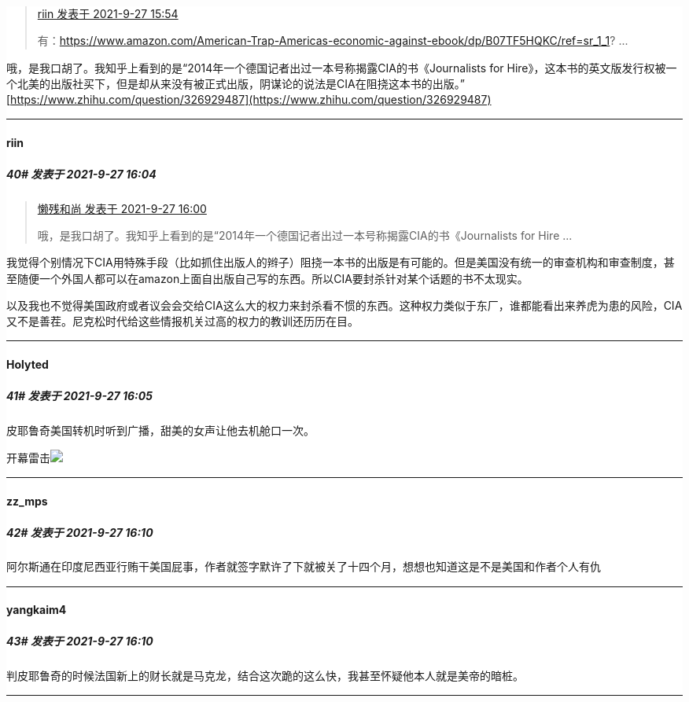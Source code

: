 
<blockquote><a href="httphttps://bbs.saraba1st.com/2b/forum.php?mod=redirect&amp;goto=findpost&amp;pid=52911273&amp;ptid=2028635" target="_blank">riin 发表于 2021-9-27 15:54</a>

有：https://www.amazon.com/American-Trap-Americas-economic-against-ebook/dp/B07TF5HQKC/ref=sr_1_1? ...</blockquote>
哦，是我口胡了。我知乎上看到的是“2014年一个德国记者出过一本号称揭露CIA的书《Journalists for Hire》，这本书的英文版发行权被一个北美的出版社买下，但是却从来没有被正式出版，阴谋论的说法是CIA在阻挠这本书的出版。”
[https://www.zhihu.com/question/326929487](https://www.zhihu.com/question/326929487)


*****

####  riin  
##### 40#       发表于 2021-9-27 16:04


<blockquote><a href="httphttps://bbs.saraba1st.com/2b/forum.php?mod=redirect&amp;goto=findpost&amp;pid=52911325&amp;ptid=2028635" target="_blank">懒残和尚 发表于 2021-9-27 16:00</a>

哦，是我口胡了。我知乎上看到的是“2014年一个德国记者出过一本号称揭露CIA的书《Journalists for Hire ...</blockquote>
我觉得个别情况下CIA用特殊手段（比如抓住出版人的辫子）阻挠一本书的出版是有可能的。但是美国没有统一的审查机构和审查制度，甚至随便一个外国人都可以在amazon上面自出版自己写的东西。所以CIA要封杀针对某个话题的书不太现实。


以及我也不觉得美国政府或者议会会交给CIA这么大的权力来封杀看不惯的东西。这种权力类似于东厂，谁都能看出来养虎为患的风险，CIA又不是善茬。尼克松时代给这些情报机关过高的权力的教训还历历在目。


*****

####  Holyted  
##### 41#       发表于 2021-9-27 16:05


皮耶鲁奇美国转机时听到广播，甜美的女声让他去机舱口一次。


开幕雷击<img src="https://static.saraba1st.com/image/smiley/face2017/254.png" referrerpolicy="no-referrer">


*****

####  zz_mps  
##### 42#       发表于 2021-9-27 16:10


阿尔斯通在印度尼西亚行贿干美国屁事，作者就签字默许了下就被关了十四个月，想想也知道这是不是美国和作者个人有仇


*****

####  yangkaim4  
##### 43#       发表于 2021-9-27 16:10


判皮耶鲁奇的时候法国新上的财长就是马克龙，结合这次跪的这么快，我甚至怀疑他本人就是美帝的暗桩。


*****
